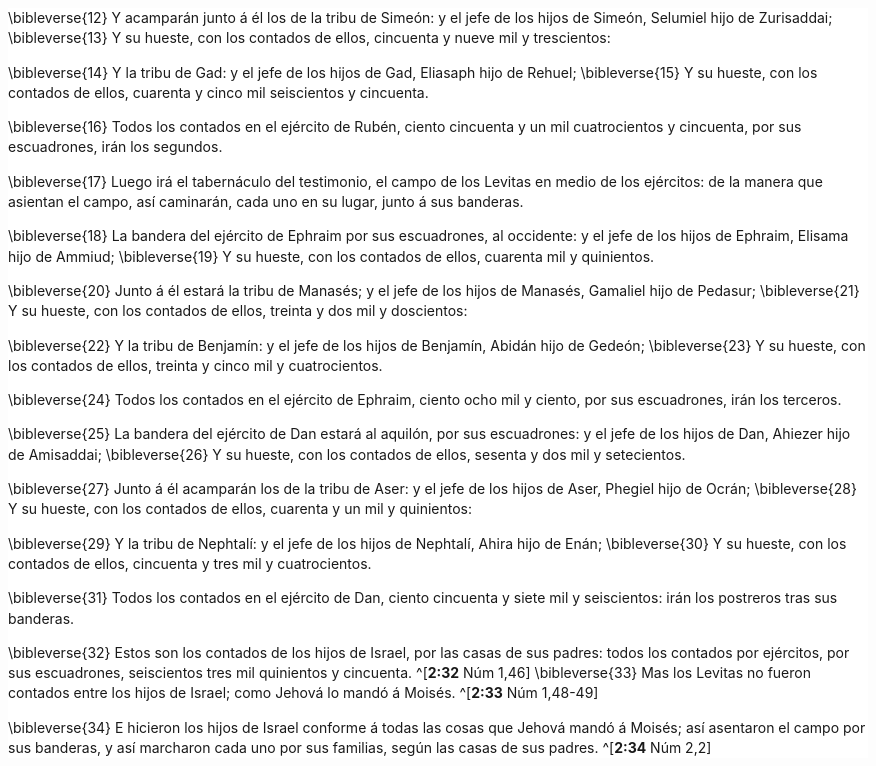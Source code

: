 
\bibleverse{12} Y acamparán junto á él los de la tribu de Simeón: y el jefe de los hijos de Simeón, Selumiel hijo de Zurisaddai; \bibleverse{13} Y su hueste, con los contados de ellos, cincuenta y nueve mil y trescientos: 


\bibleverse{14} Y la tribu de Gad: y el jefe de los hijos de Gad, Eliasaph hijo de Rehuel; \bibleverse{15} Y su hueste, con los contados de ellos, cuarenta y cinco mil seiscientos y cincuenta. 


\bibleverse{16} Todos los contados en el ejército de Rubén, ciento cincuenta y un mil cuatrocientos y cincuenta, por sus escuadrones, irán los segundos. 


\bibleverse{17} Luego irá el tabernáculo del testimonio, el campo de los Levitas en medio de los ejércitos: de la manera que asientan el campo, así caminarán, cada uno en su lugar, junto á sus banderas. 


\bibleverse{18} La bandera del ejército de Ephraim por sus escuadrones, al occidente: y el jefe de los hijos de Ephraim, Elisama hijo de Ammiud; \bibleverse{19} Y su hueste, con los contados de ellos, cuarenta mil y quinientos. 


\bibleverse{20} Junto á él estará la tribu de Manasés; y el jefe de los hijos de Manasés, Gamaliel hijo de Pedasur; \bibleverse{21} Y su hueste, con los contados de ellos, treinta y dos mil y doscientos: 


\bibleverse{22} Y la tribu de Benjamín: y el jefe de los hijos de Benjamín, Abidán hijo de Gedeón; \bibleverse{23} Y su hueste, con los contados de ellos, treinta y cinco mil y cuatrocientos. 


\bibleverse{24} Todos los contados en el ejército de Ephraim, ciento ocho mil y ciento, por sus escuadrones, irán los terceros. 


\bibleverse{25} La bandera del ejército de Dan estará al aquilón, por sus escuadrones: y el jefe de los hijos de Dan, Ahiezer hijo de Amisaddai; \bibleverse{26} Y su hueste, con los contados de ellos, sesenta y dos mil y setecientos. 


\bibleverse{27} Junto á él acamparán los de la tribu de Aser: y el jefe de los hijos de Aser, Phegiel hijo de Ocrán; \bibleverse{28} Y su hueste, con los contados de ellos, cuarenta y un mil y quinientos: 


\bibleverse{29} Y la tribu de Nephtalí: y el jefe de los hijos de Nephtalí, Ahira hijo de Enán; \bibleverse{30} Y su hueste, con los contados de ellos, cincuenta y tres mil y cuatrocientos. 


\bibleverse{31} Todos los contados en el ejército de Dan, ciento cincuenta y siete mil y seiscientos: irán los postreros tras sus banderas. 


\bibleverse{32} Estos son los contados de los hijos de Israel, por las casas de sus padres: todos los contados por ejércitos, por sus escuadrones, seiscientos tres mil quinientos y cincuenta. ^[**2:32** Núm 1,46] \bibleverse{33} Mas los Levitas no fueron contados entre los hijos de Israel; como Jehová lo mandó á Moisés. 
^[**2:33** Núm 1,48-49] 
 

\bibleverse{34} E hicieron los hijos de Israel conforme á todas las cosas que Jehová mandó á Moisés; así asentaron el campo por sus banderas, y así marcharon cada uno por sus familias, según las casas de sus padres. ^[**2:34** Núm 2,2] 
 